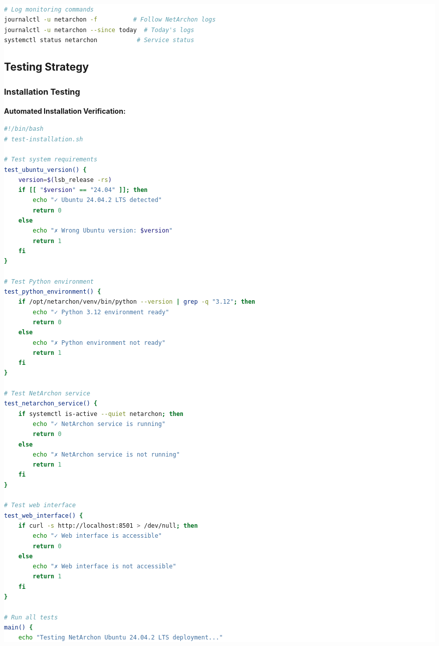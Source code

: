 ```bash
# Log monitoring commands
journalctl -u netarchon -f          # Follow NetArchon logs
journalctl -u netarchon --since today  # Today's logs
systemctl status netarchon           # Service status
```

## Testing Strategy

### Installation Testing

**Automated Installation Verification:**
```bash
#!/bin/bash
# test-installation.sh

# Test system requirements
test_ubuntu_version() {
    version=$(lsb_release -rs)
    if [[ "$version" == "24.04" ]]; then
        echo "✓ Ubuntu 24.04.2 LTS detected"
        return 0
    else
        echo "✗ Wrong Ubuntu version: $version"
        return 1
    fi
}

# Test Python environment
test_python_environment() {
    if /opt/netarchon/venv/bin/python --version | grep -q "3.12"; then
        echo "✓ Python 3.12 environment ready"
        return 0
    else
        echo "✗ Python environment not ready"
        return 1
    fi
}

# Test NetArchon service
test_netarchon_service() {
    if systemctl is-active --quiet netarchon; then
        echo "✓ NetArchon service is running"
        return 0
    else
        echo "✗ NetArchon service is not running"
        return 1
    fi
}

# Test web interface
test_web_interface() {
    if curl -s http://localhost:8501 > /dev/null; then
        echo "✓ Web interface is accessible"
        return 0
    else
        echo "✗ Web interface is not accessible"
        return 1
    fi
}

# Run all tests
main() {
    echo "Testing NetArchon Ubuntu 24.04.2 LTS deployment..."
```